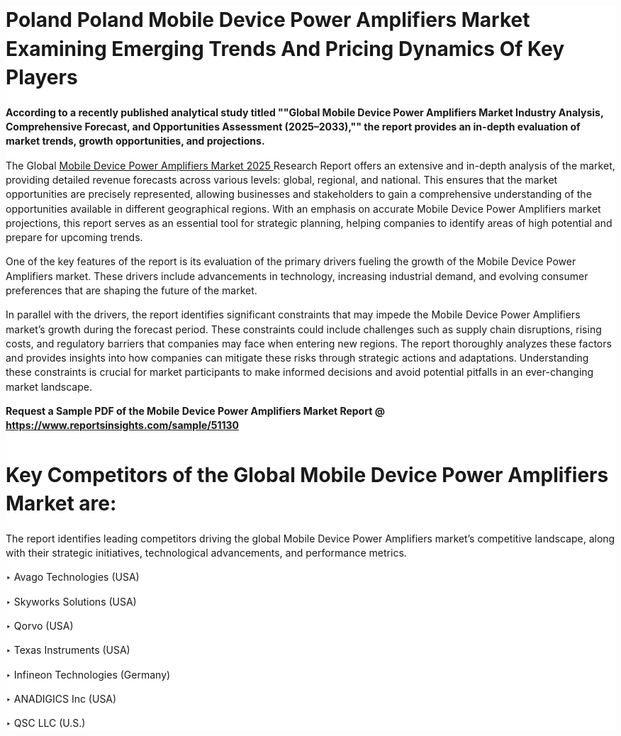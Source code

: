 # Poland Poland Mobile Device Power Amplifiers Market Examining Emerging Trends And Pricing Dynamics Of Key Players

<strong>According to a recently published analytical study titled ""Global Mobile Device Power Amplifiers Market Industry Analysis, Comprehensive Forecast, and Opportunities Assessment (2025–2033),"" the report provides an in-depth evaluation of market trends, growth opportunities, and projections.</strong>

 The Global <a href=https://www.reportsinsights.com/sample/51130>Mobile Device Power Amplifiers Market 2025 </a> Research Report offers an extensive and in-depth analysis of the market, providing detailed revenue forecasts across various levels: global, regional, and national. This ensures that the market opportunities are precisely represented, allowing businesses and stakeholders to gain a comprehensive understanding of the opportunities available in different geographical regions. With an emphasis on accurate Mobile Device Power Amplifiers market projections, this report serves as an essential tool for strategic planning, helping companies to identify areas of high potential and prepare for upcoming trends.

One of the key features of the report is its evaluation of the primary drivers fueling the growth of the Mobile Device Power Amplifiers market. These drivers include advancements in technology, increasing industrial demand, and evolving consumer preferences that are shaping the future of the market. 

In parallel with the drivers, the report identifies significant constraints that may impede the Mobile Device Power Amplifiers market’s growth during the forecast period. These constraints could include challenges such as supply chain disruptions, rising costs, and regulatory barriers that companies may face when entering new regions. The report thoroughly analyzes these factors and provides insights into how companies can mitigate these risks through strategic actions and adaptations. Understanding these constraints is crucial for market participants to make informed decisions and avoid potential pitfalls in an ever-changing market landscape.

<strong>Request a Sample PDF of the Mobile Device Power Amplifiers Market Report </strong><strong>@<a href=https://www.reportsinsights.com/sample/51130> https://www.reportsinsights.com/sample/51130</a></strong></font>

# <strong>Key Competitors of the Global Mobile Device Power Amplifiers Market are:</strong>

The report identifies leading competitors driving the global Mobile Device Power Amplifiers market’s competitive landscape, along with their strategic initiatives, technological advancements, and performance metrics.

‣ Avago Technologies (USA)

‣ Skyworks Solutions (USA)

‣ Qorvo (USA)

‣ Texas Instruments (USA)

‣ Infineon Technologies (Germany)

‣ ANADIGICS Inc (USA)

‣ QSC LLC (U.S.)
